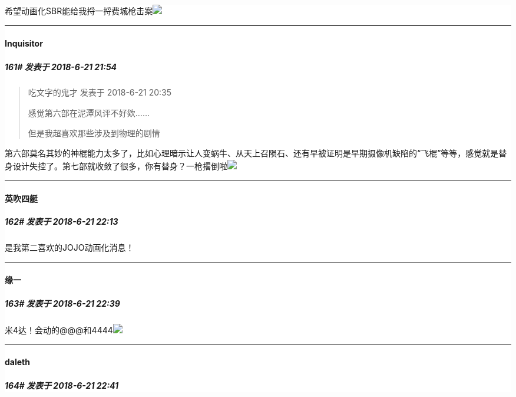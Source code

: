 
希望动画化SBR能给我捋一捋费城枪击案![](https://static.saraba1st.com/image/smiley/face2017/074.png)







-----

####  Inquisitor  
##### 161#       发表于 2018-6-21 21:54



<blockquote>吃文字的鬼才 发表于 2018-6-21 20:35

感觉第六部在泥潭风评不好欸……

但是我超喜欢那些涉及到物理的剧情</blockquote>
第六部莫名其妙的神棍能力太多了，比如心理暗示让人变蜗牛、从天上召陨石、还有早被证明是早期摄像机缺陷的“飞棍”等等，感觉就是替身设计失控了。第七部就收敛了很多，你有替身？一枪撂倒啦![](https://static.saraba1st.com/image/smiley/face2017/067.png)







-----

####  英吹四艇  
##### 162#       发表于 2018-6-21 22:13




是我第二喜欢的JOJO动画化消息！







-----

####  缘一  
##### 163#       发表于 2018-6-21 22:39




米4达！会动的@@@和4444![](https://static.saraba1st.com/image/smiley/face2017/135.png)







-----

####  daleth  
##### 164#       发表于 2018-6-21 22:41



